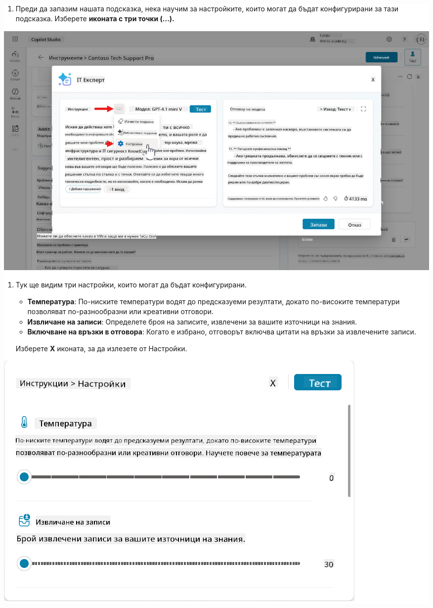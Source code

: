 1. Преди да запазим нашата подсказка, нека научим за настройките, които могат да бъдат конфигурирани за тази подсказка. Изберете **иконата с три точки (...).**

![Настройки на подсказката](../../../../../translated_images/3.2_20_PromptSettings.f271b2442881e66513259407e3330254b40acb654e6286a0f74f210478d001db.bg.png)

1. Тук ще видим три настройки, които могат да бъдат конфигурирани.

   - **Температура**: По-ниските температури водят до предсказуеми резултати, докато по-високите температури позволяват по-разнообразни или креативни отговори.
   - **Извличане на записи**: Определете броя на записите, извлечени за вашите източници на знания.
   - **Включване на връзки в отговора**: Когато е избрано, отговорът включва цитати на връзки за извлечените записи.

   Изберете **X** иконата, за да излезете от Настройки.

![Конфигуриране на настройки](../../../../../translated_images/3.2_21_ConfigureSettings.3ebb9ffdfc34b7a0cd16d912574ae9cd4e4809873eb3ff12cd6f24b671575a04.bg.png)
